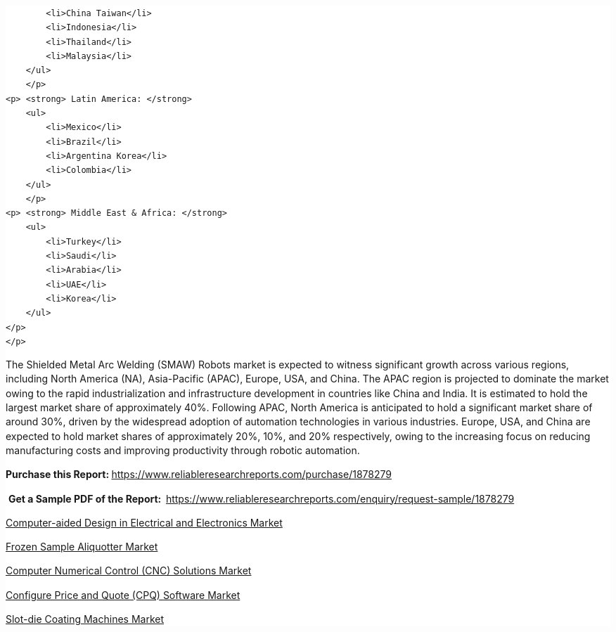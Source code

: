             <li>China Taiwan</li>
            <li>Indonesia</li>
            <li>Thailand</li>
            <li>Malaysia</li>
        </ul>
        </p> 
    <p> <strong> Latin America: </strong>
        <ul>
            <li>Mexico</li>
            <li>Brazil</li>
            <li>Argentina Korea</li>
            <li>Colombia</li>
        </ul>
        </p> 
    <p> <strong> Middle East & Africa: </strong>
        <ul>
            <li>Turkey</li>
            <li>Saudi</li>
            <li>Arabia</li>
            <li>UAE</li>
            <li>Korea</li>
        </ul>
    </p>
    </p>
<p><p>The Shielded Metal Arc Welding (SMAW) Robots market is expected to witness significant growth across various regions, including North America (NA), Asia-Pacific (APAC), Europe, USA, and China. The APAC region is projected to dominate the market owing to the rapid industrialization and infrastructure development in countries like China and India. It is estimated to hold the largest market share of approximately 40%. Following APAC, North America is anticipated to hold a significant market share of around 30%, driven by the widespread adoption of automation technologies in various industries. Europe, USA, and China are expected to hold market shares of approximately 20%, 10%, and 20% respectively, owing to the increasing focus on reducing manufacturing costs and improving productivity through robotic automation.</p></p>
<p><strong>Purchase this Report: </strong><a href="https://www.reliableresearchreports.com/purchase/1878279">https://www.reliableresearchreports.com/purchase/1878279</a></p>
<p>&nbsp;<strong>Get a Sample PDF of the Report:&nbsp;&nbsp;</strong><a href="https://www.reliableresearchreports.com/enquiry/request-sample/1878279">https://www.reliableresearchreports.com/enquiry/request-sample/1878279</a></p>
<p><strong></strong></p>
<p><p><a href="https://medium.com/@gracedavis57/computer-aided-design-in-electrical-and-electronics-market-exploring-market-share-market-trends-c0849a18c759">Computer-aided Design in Electrical and Electronics Market</a></p><p><a href="https://github.com/gdfhhhj/Market-Research-Report-List-2/blob/main/frozen-sample-aliquotter-market.md">Frozen Sample Aliquotter Market</a></p><p><a href="https://medium.com/@gracedavis57/computer-numerical-control-cnc-solutions-market-comprehensive-assessment-by-type-application-719aaf0f1ecb">Computer Numerical Control (CNC) Solutions Market</a></p><p><a href="https://medium.com/p/12aba052c37c/edit">Configure Price and Quote (CPQ) Software Market</a></p><p><a href="https://github.com/luckyshygirl/Market-Research-Report-List-2/blob/main/slot-die-coating-machines-market.md">Slot-die Coating Machines Market</a></p></p>